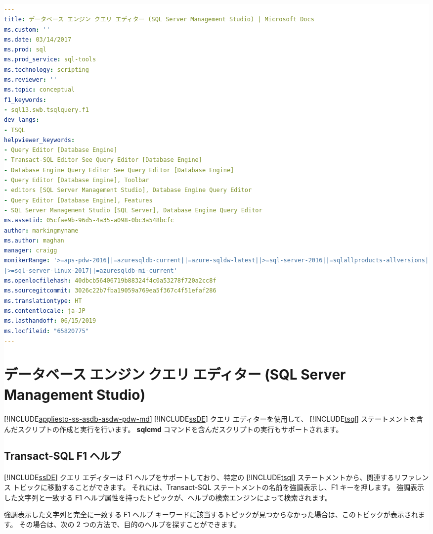 ```yaml
---
title: データベース エンジン クエリ エディター (SQL Server Management Studio) | Microsoft Docs
ms.custom: ''
ms.date: 03/14/2017
ms.prod: sql
ms.prod_service: sql-tools
ms.technology: scripting
ms.reviewer: ''
ms.topic: conceptual
f1_keywords:
- sql13.swb.tsqlquery.f1
dev_langs:
- TSQL
helpviewer_keywords:
- Query Editor [Database Engine]
- Transact-SQL Editor See Query Editor [Database Engine]
- Database Engine Query Editor See Query Editor [Database Engine]
- Query Editor [Database Engine], Toolbar
- editors [SQL Server Management Studio], Database Engine Query Editor
- Query Editor [Database Engine], Features
- SQL Server Management Studio [SQL Server], Database Engine Query Editor
ms.assetid: 05cfae9b-96d5-4a35-a098-0bc3a548bcfc
author: markingmyname
ms.author: maghan
manager: craigg
monikerRange: '>=aps-pdw-2016||=azuresqldb-current||=azure-sqldw-latest||>=sql-server-2016||=sqlallproducts-allversions||>=sql-server-linux-2017||=azuresqldb-mi-current'
ms.openlocfilehash: 40dbcb56406719b88324f4c0a53278f720a2cc8f
ms.sourcegitcommit: 3026c22b7fba19059a769ea5f367c4f51efaf286
ms.translationtype: HT
ms.contentlocale: ja-JP
ms.lasthandoff: 06/15/2019
ms.locfileid: "65820775"
---
```

# <a name="database-engine-query-editor-sql-server-management-studio"></a>データベース エンジン クエリ エディター (SQL Server Management Studio)
[!INCLUDE[appliesto-ss-asdb-asdw-pdw-md](../../includes/appliesto-ss-asdb-asdw-pdw-md.md)]
  [!INCLUDE[ssDE](../../includes/ssde-md.md)] クエリ エディターを使用して、 [!INCLUDE[tsql](../../includes/tsql-md.md)] ステートメントを含んだスクリプトの作成と実行を行います。 **sqlcmd** コマンドを含んだスクリプトの実行もサポートされます。  
  
## <a name="transact-sql-f1-help"></a>Transact-SQL F1 ヘルプ  
 [!INCLUDE[ssDE](../../includes/ssde-md.md)] クエリ エディターは F1 ヘルプをサポートしており、特定の [!INCLUDE[tsql](../../includes/tsql-md.md)] ステートメントから、関連するリファレンス トピックに移動することができます。 それには、Transact-SQL ステートメントの名前を強調表示し、F1 キーを押します。 強調表示した文字列と一致する F1 ヘルプ属性を持ったトピックが、ヘルプの検索エンジンによって検索されます。  
  
 強調表示した文字列と完全に一致する F1 ヘルプ キーワードに該当するトピックが見つからなかった場合は、このトピックが表示されます。 その場合は、次の 2 つの方法で、目的のヘルプを探すことができます。  
  